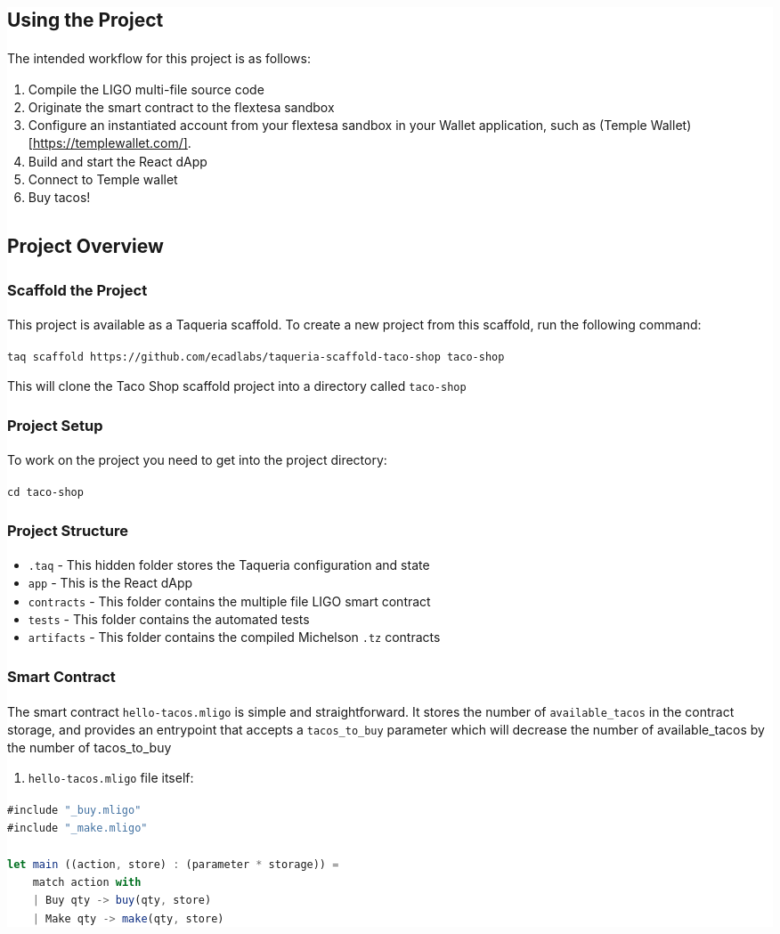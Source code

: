 
## Using the Project

The intended workflow for this project is as follows:

1. Compile the LIGO multi-file source code
2. Originate the smart contract to the flextesa sandbox
3. Configure an instantiated account from your flextesa sandbox in your Wallet application, such as (Temple Wallet)[https://templewallet.com/].
4. Build and start the React dApp
5. Connect to Temple wallet
6. Buy tacos!

## Project Overview

### Scaffold the Project

This project is available as a Taqueria scaffold. To create a new project from this scaffold, run the following command:

```shell
taq scaffold https://github.com/ecadlabs/taqueria-scaffold-taco-shop taco-shop
```

This will clone the Taco Shop scaffold project into a directory called `taco-shop`

### Project Setup

To work on the project you need to get into the project directory:

```shell
cd taco-shop
```

### Project Structure

- `.taq` - This hidden folder stores the Taqueria configuration and state
- `app` - This is the React dApp 
- `contracts` - This folder contains the multiple file LIGO smart contract
- `tests` - This folder contains the automated tests
- `artifacts` - This folder contains the compiled Michelson `.tz` contracts

### Smart Contract

The smart contract `hello-tacos.mligo` is simple and straightforward. It stores the number of `available_tacos` in the contract storage, and provides an entrypoint that accepts a `tacos_to_buy` parameter which will decrease the number of available_tacos by the number of tacos_to_buy

1. `hello-tacos.mligo` file itself:
```js
#include "_buy.mligo"
#include "_make.mligo"

let main ((action, store) : (parameter * storage)) =
    match action with
    | Buy qty -> buy(qty, store)
    | Make qty -> make(qty, store)
```

